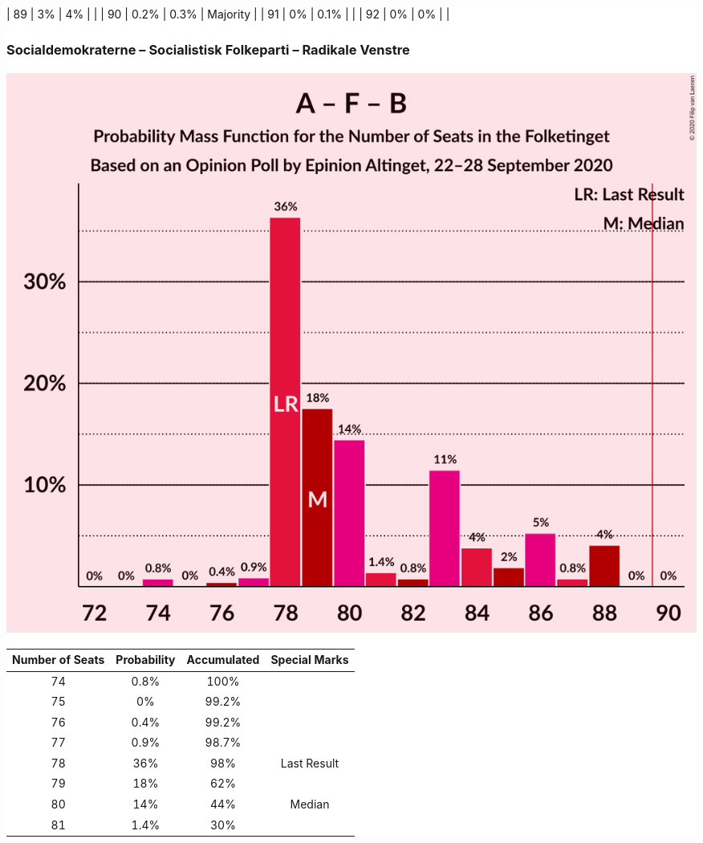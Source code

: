 | 89 | 3% | 4% |  |
| 90 | 0.2% | 0.3% | Majority |
| 91 | 0% | 0.1% |  |
| 92 | 0% | 0% |  |

### Socialdemokraterne – Socialistisk Folkeparti – Radikale Venstre

![Graph with seats probability mass function not yet produced](2020-09-28-EpinionAltinget-coalitions-seats-pmf-a–f–b.png "Seats Probability Mass Function")

| Number of Seats | Probability | Accumulated | Special Marks |
|:---------------:|:-----------:|:-----------:|:-------------:|
| 74 | 0.8% | 100% |  |
| 75 | 0% | 99.2% |  |
| 76 | 0.4% | 99.2% |  |
| 77 | 0.9% | 98.7% |  |
| 78 | 36% | 98% | Last Result |
| 79 | 18% | 62% |  |
| 80 | 14% | 44% | Median |
| 81 | 1.4% | 30% |  |